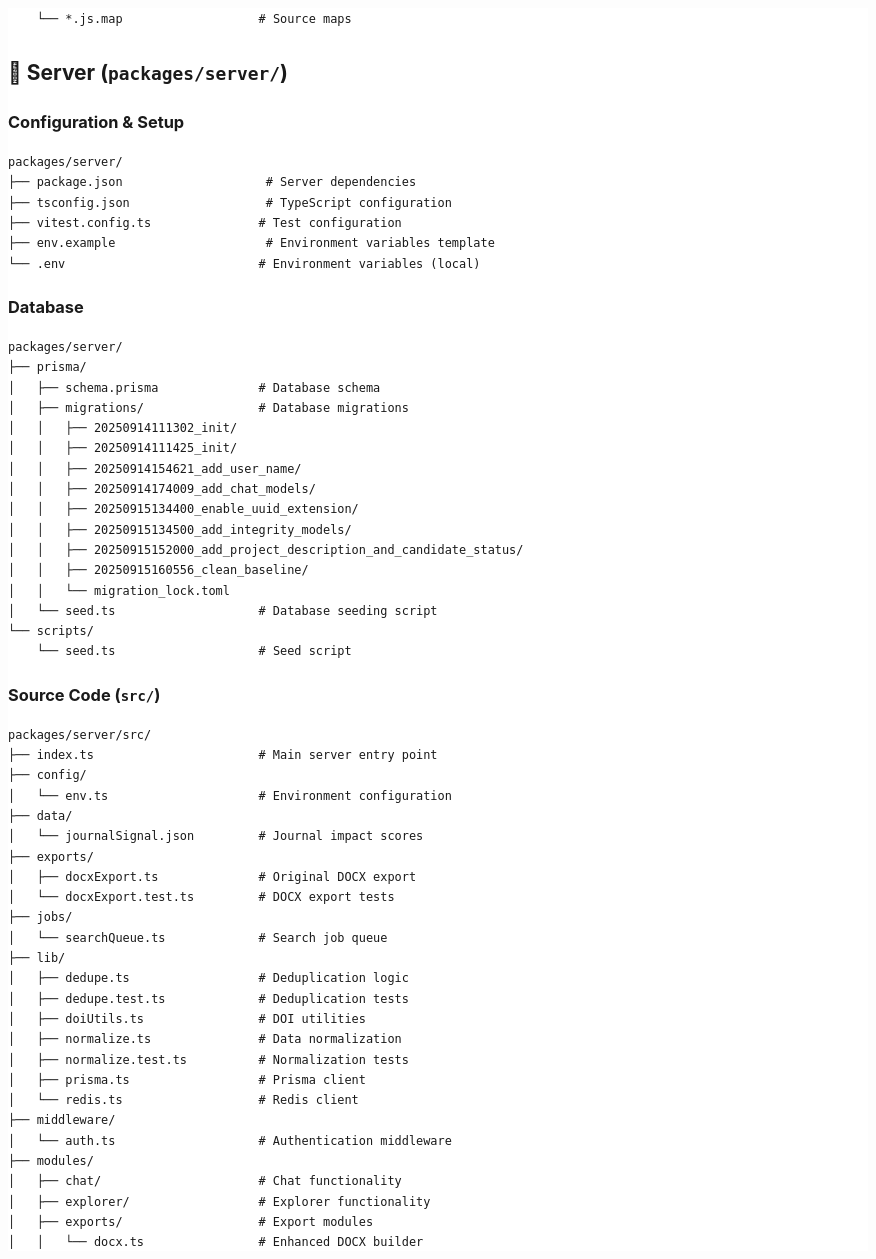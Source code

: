 ```
    └── *.js.map                   # Source maps
```

## 📁 Server (`packages/server/`)

### Configuration & Setup
```
packages/server/
├── package.json                    # Server dependencies
├── tsconfig.json                   # TypeScript configuration
├── vitest.config.ts               # Test configuration
├── env.example                     # Environment variables template
└── .env                           # Environment variables (local)
```

### Database
```
packages/server/
├── prisma/
│   ├── schema.prisma              # Database schema
│   ├── migrations/                # Database migrations
│   │   ├── 20250914111302_init/
│   │   ├── 20250914111425_init/
│   │   ├── 20250914154621_add_user_name/
│   │   ├── 20250914174009_add_chat_models/
│   │   ├── 20250915134400_enable_uuid_extension/
│   │   ├── 20250915134500_add_integrity_models/
│   │   ├── 20250915152000_add_project_description_and_candidate_status/
│   │   ├── 20250915160556_clean_baseline/
│   │   └── migration_lock.toml
│   └── seed.ts                    # Database seeding script
└── scripts/
    └── seed.ts                    # Seed script
```

### Source Code (`src/`)
```
packages/server/src/
├── index.ts                       # Main server entry point
├── config/
│   └── env.ts                     # Environment configuration
├── data/
│   └── journalSignal.json         # Journal impact scores
├── exports/
│   ├── docxExport.ts              # Original DOCX export
│   └── docxExport.test.ts         # DOCX export tests
├── jobs/
│   └── searchQueue.ts             # Search job queue
├── lib/
│   ├── dedupe.ts                  # Deduplication logic
│   ├── dedupe.test.ts             # Deduplication tests
│   ├── doiUtils.ts                # DOI utilities
│   ├── normalize.ts               # Data normalization
│   ├── normalize.test.ts          # Normalization tests
│   ├── prisma.ts                  # Prisma client
│   └── redis.ts                   # Redis client
├── middleware/
│   └── auth.ts                    # Authentication middleware
├── modules/
│   ├── chat/                      # Chat functionality
│   ├── explorer/                  # Explorer functionality
│   ├── exports/                   # Export modules
│   │   └── docx.ts                # Enhanced DOCX builder
```